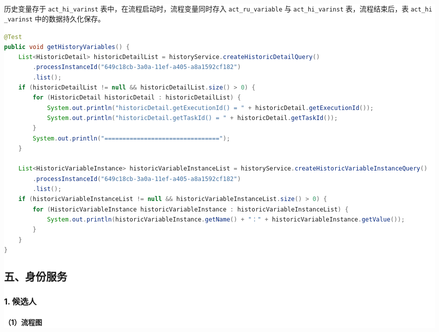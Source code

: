 历史变量存于 `act_hi_varinst` 表中，在流程启动时，流程变量同时存入 `act_ru_variable` 与 `act_hi_varinst` 表，流程结束后，表 `act_hi_varinst` 中的数据持久化保存。

```java
@Test
public void getHistoryVariables() {
    List<HistoricDetail> historicDetailList = historyService.createHistoricDetailQuery()
        .processInstanceId("649c18cb-3a0a-11ef-a405-a8a1592cf182")
        .list();
    if (historicDetailList != null && historicDetailList.size() > 0) {
        for (HistoricDetail historicDetail : historicDetailList) {
            System.out.println("historicDetail.getExecutionId() = " + historicDetail.getExecutionId());
            System.out.println("historicDetail.getTaskId() = " + historicDetail.getTaskId());
        }
        System.out.println("================================");
    }

    List<HistoricVariableInstance> historicVariableInstanceList = historyService.createHistoricVariableInstanceQuery()
        .processInstanceId("649c18cb-3a0a-11ef-a405-a8a1592cf182")
        .list();
    if (historicVariableInstanceList != null && historicVariableInstanceList.size() > 0) {
        for (HistoricVariableInstance historicVariableInstance : historicVariableInstanceList) {
            System.out.println(historicVariableInstance.getName() + "：" + historicVariableInstance.getValue());
        }
    }
}

```



## 五、身份服务

### 1. 候选人

#### （1）流程图
